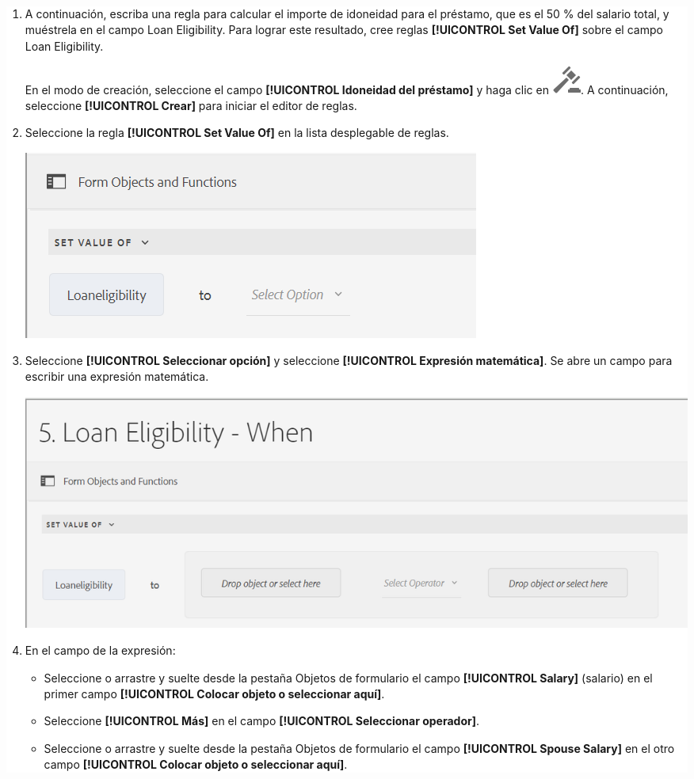 1. A continuación, escriba una regla para calcular el importe de idoneidad para el préstamo, que es el 50 % del salario total, y muéstrela en el campo Loan Eligibility. Para lograr este resultado, cree reglas **[!UICONTROL Set Value Of]** sobre el campo Loan Eligibility.

   En el modo de creación, seleccione el campo **[!UICONTROL Idoneidad del préstamo]** y haga clic en ![edit-rules](assets/edit-rules-icon.svg). A continuación, seleccione **[!UICONTROL Crear]** para iniciar el editor de reglas.

1. Seleccione la regla **[!UICONTROL Set Value Of]** en la lista desplegable de reglas.

   ![write-rules-visual-editor-10](assets/write-rules-visual-editor-10-cc.png)

1. Seleccione **[!UICONTROL Seleccionar opción]** y seleccione **[!UICONTROL Expresión matemática]**. Se abre un campo para escribir una expresión matemática.

   ![write-rules-visual-editor-11](assets/write-rules-visual-editor-11-cc.png)

1. En el campo de la expresión:

   * Seleccione o arrastre y suelte desde la pestaña Objetos de formulario el campo **[!UICONTROL Salary]** (salario) en el primer campo **[!UICONTROL Colocar objeto o seleccionar aquí]**.

   * Seleccione **[!UICONTROL Más]** en el campo **[!UICONTROL Seleccionar operador]**.

   * Seleccione o arrastre y suelte desde la pestaña Objetos de formulario el campo **[!UICONTROL Spouse Salary]** en el otro campo **[!UICONTROL Colocar objeto o seleccionar aquí]**.
